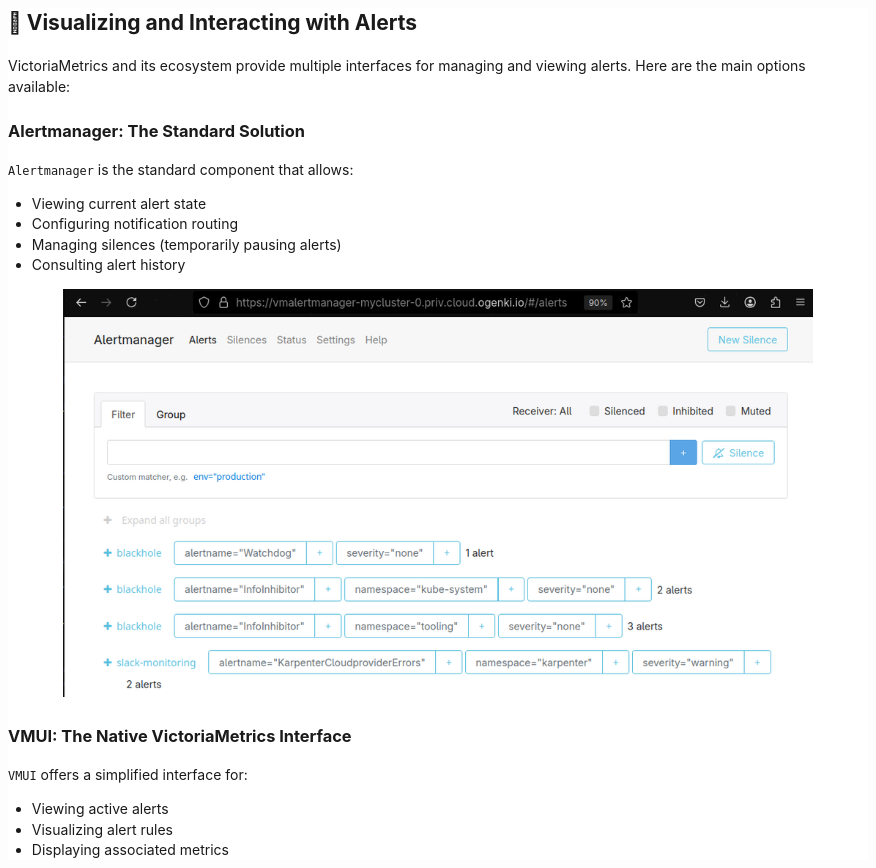 ## 👀 Visualizing and Interacting with Alerts

VictoriaMetrics and its ecosystem provide multiple interfaces for managing and viewing alerts. Here are the main options available:

### Alertmanager: The Standard Solution

`Alertmanager` is the standard component that allows:
- Viewing current alert state
- Configuring notification routing
- Managing silences (temporarily pausing alerts)
- Consulting alert history

<center><img src="alertmanager.png" width=750 alt="Alertmanager"></center>

### VMUI: The Native VictoriaMetrics Interface

`VMUI` offers a simplified interface for:
- Viewing active alerts
- Visualizing alert rules
- Displaying associated metrics
